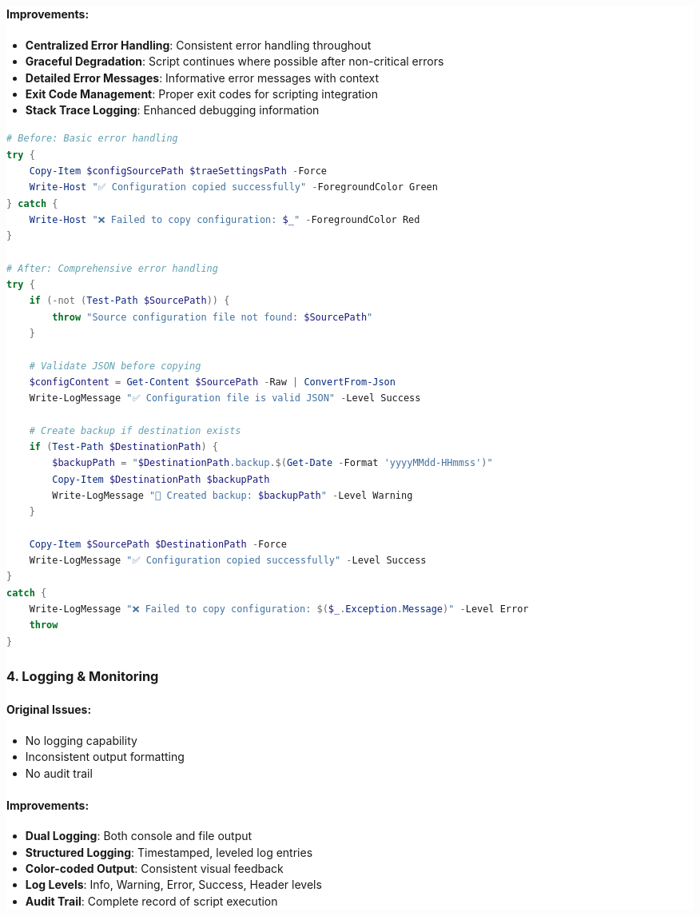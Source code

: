 #### Improvements:
- **Centralized Error Handling**: Consistent error handling throughout
- **Graceful Degradation**: Script continues where possible after non-critical errors
- **Detailed Error Messages**: Informative error messages with context
- **Exit Code Management**: Proper exit codes for scripting integration
- **Stack Trace Logging**: Enhanced debugging information

```powershell
# Before: Basic error handling
try {
    Copy-Item $configSourcePath $traeSettingsPath -Force
    Write-Host "✅ Configuration copied successfully" -ForegroundColor Green
} catch {
    Write-Host "❌ Failed to copy configuration: $_" -ForegroundColor Red
}

# After: Comprehensive error handling
try {
    if (-not (Test-Path $SourcePath)) {
        throw "Source configuration file not found: $SourcePath"
    }

    # Validate JSON before copying
    $configContent = Get-Content $SourcePath -Raw | ConvertFrom-Json
    Write-LogMessage "✅ Configuration file is valid JSON" -Level Success

    # Create backup if destination exists
    if (Test-Path $DestinationPath) {
        $backupPath = "$DestinationPath.backup.$(Get-Date -Format 'yyyyMMdd-HHmmss')"
        Copy-Item $DestinationPath $backupPath
        Write-LogMessage "📄 Created backup: $backupPath" -Level Warning
    }

    Copy-Item $SourcePath $DestinationPath -Force
    Write-LogMessage "✅ Configuration copied successfully" -Level Success
}
catch {
    Write-LogMessage "❌ Failed to copy configuration: $($_.Exception.Message)" -Level Error
    throw
}
```

### 4. **Logging & Monitoring**

#### Original Issues:
- No logging capability
- Inconsistent output formatting
- No audit trail

#### Improvements:
- **Dual Logging**: Both console and file output
- **Structured Logging**: Timestamped, leveled log entries
- **Color-coded Output**: Consistent visual feedback
- **Log Levels**: Info, Warning, Error, Success, Header levels
- **Audit Trail**: Complete record of script execution
